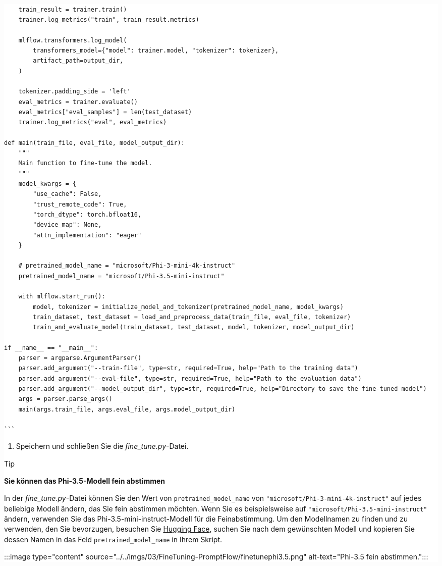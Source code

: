         train_result = trainer.train()
        trainer.log_metrics("train", train_result.metrics)

        mlflow.transformers.log_model(
            transformers_model={"model": trainer.model, "tokenizer": tokenizer},
            artifact_path=output_dir,
        )

        tokenizer.padding_side = 'left'
        eval_metrics = trainer.evaluate()
        eval_metrics["eval_samples"] = len(test_dataset)
        trainer.log_metrics("eval", eval_metrics)

    def main(train_file, eval_file, model_output_dir):
        """
        Main function to fine-tune the model.
        """
        model_kwargs = {
            "use_cache": False,
            "trust_remote_code": True,
            "torch_dtype": torch.bfloat16,
            "device_map": None,
            "attn_implementation": "eager"
        }

        # pretrained_model_name = "microsoft/Phi-3-mini-4k-instruct"
        pretrained_model_name = "microsoft/Phi-3.5-mini-instruct"

        with mlflow.start_run():
            model, tokenizer = initialize_model_and_tokenizer(pretrained_model_name, model_kwargs)
            train_dataset, test_dataset = load_and_preprocess_data(train_file, eval_file, tokenizer)
            train_and_evaluate_model(train_dataset, test_dataset, model, tokenizer, model_output_dir)

    if __name__ == "__main__":
        parser = argparse.ArgumentParser()
        parser.add_argument("--train-file", type=str, required=True, help="Path to the training data")
        parser.add_argument("--eval-file", type=str, required=True, help="Path to the evaluation data")
        parser.add_argument("--model_output_dir", type=str, required=True, help="Directory to save the fine-tuned model")
        args = parser.parse_args()
        main(args.train_file, args.eval_file, args.model_output_dir)

    ```

1. Speichern und schließen Sie die *fine_tune.py*-Datei.

> [!TIP]
> **Sie können das Phi-3.5-Modell fein abstimmen**
>
> In der *fine_tune.py*-Datei können Sie den Wert von `pretrained_model_name` von `"microsoft/Phi-3-mini-4k-instruct"` auf jedes beliebige Modell ändern, das Sie fein abstimmen möchten. Wenn Sie es beispielsweise auf `"microsoft/Phi-3.5-mini-instruct"` ändern, verwenden Sie das Phi-3.5-mini-instruct-Modell für die Feinabstimmung. Um den Modellnamen zu finden und zu verwenden, den Sie bevorzugen, besuchen Sie [Hugging Face](https://huggingface.co/), suchen Sie nach dem gewünschten Modell und kopieren Sie dessen Namen in das Feld `pretrained_model_name` in Ihrem Skript.
>
> :::image type="content" source="../../imgs/03/FineTuning-PromptFlow/finetunephi3.5.png" alt-text="Phi-3.5 fein abstimmen.":::
>
